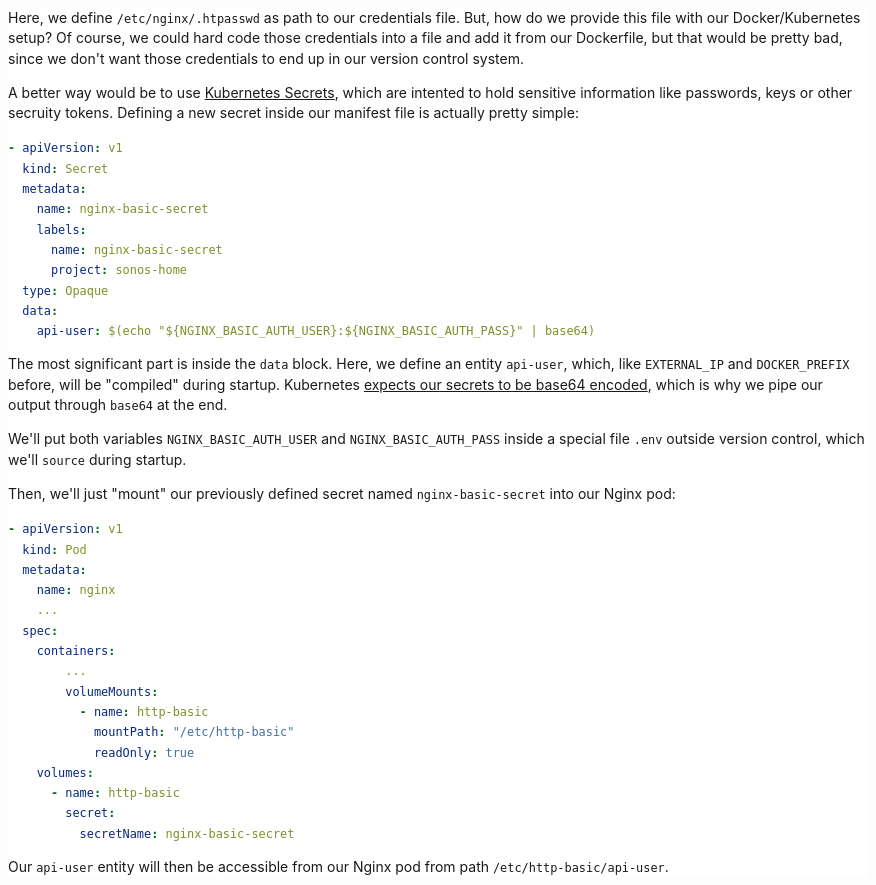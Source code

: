 Here, we define `/etc/nginx/.htpasswd` as path to our credentials file. But, how do we provide this file with our Docker/Kubernetes setup? Of course, we could hard code those credentials into a file and add it from our Dockerfile, but that would be pretty bad, since we don't want those credentials to end up in our version control system.

A better way would be to use [Kubernetes Secrets](http://kubernetes.io/docs/user-guide/secrets/), which are intented to hold sensitive information like passwords, keys or other secruity tokens. Defining a new secret inside our manifest file is actually pretty simple:

```yaml
- apiVersion: v1
  kind: Secret
  metadata:
    name: nginx-basic-secret
    labels:
      name: nginx-basic-secret
      project: sonos-home
  type: Opaque
  data:
    api-user: $(echo "${NGINX_BASIC_AUTH_USER}:${NGINX_BASIC_AUTH_PASS}" | base64)
```

The most significant part is inside the `data` block. Here, we define an entity `api-user`, which, like `EXTERNAL_IP` and `DOCKER_PREFIX` before, will be "compiled" during startup. Kubernetes [expects our secrets to be base64 encoded](http://kubernetes.io/docs/user-guide/secrets/#creating-a-secret-manually), which is why we pipe our output through `base64` at the end. 

We'll put both variables `NGINX_BASIC_AUTH_USER` and `NGINX_BASIC_AUTH_PASS` inside a special file `.env` outside version control, which we'll `source` during startup.

Then, we'll just "mount" our previously defined secret named `nginx-basic-secret` into our Nginx pod:

```yaml
- apiVersion: v1
  kind: Pod
  metadata:
    name: nginx
    ...
  spec:
    containers:
        ...
        volumeMounts:
          - name: http-basic
            mountPath: "/etc/http-basic"
            readOnly: true
    volumes:
      - name: http-basic
        secret:
          secretName: nginx-basic-secret
```

Our `api-user` entity will then be accessible from our Nginx pod from path `/etc/http-basic/api-user`.
